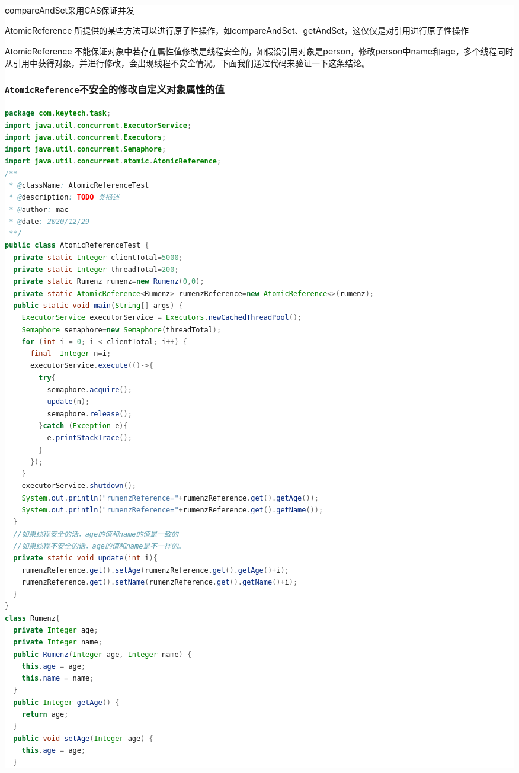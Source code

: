 compareAndSet采用CAS保证并发

AtomicReference 所提供的某些方法可以进行原子性操作，如compareAndSet、getAndSet，这仅仅是对引用进行原子性操作

AtomicReference 不能保证对象中若存在属性值修改是线程安全的，如假设引用对象是person，修改person中name和age，多个线程同时从引用中获得对象，并进行修改，会出现线程不安全情况。下面我们通过代码来验证一下这条结论。

### `AtomicReference`不安全的修改自定义对象属性的值

```java
package com.keytech.task;
import java.util.concurrent.ExecutorService;
import java.util.concurrent.Executors;
import java.util.concurrent.Semaphore;
import java.util.concurrent.atomic.AtomicReference;
/**
 * @className: AtomicReferenceTest
 * @description: TODO 类描述
 * @author: mac
 * @date: 2020/12/29
 **/
public class AtomicReferenceTest {
  private static Integer clientTotal=5000;
  private static Integer threadTotal=200;
  private static Rumenz rumenz=new Rumenz(0,0);
  private static AtomicReference<Rumenz> rumenzReference=new AtomicReference<>(rumenz);
  public static void main(String[] args) {
    ExecutorService executorService = Executors.newCachedThreadPool();
    Semaphore semaphore=new Semaphore(threadTotal);
    for (int i = 0; i < clientTotal; i++) {
      final  Integer n=i;
      executorService.execute(()->{
        try{
          semaphore.acquire();
          update(n);
          semaphore.release();
        }catch (Exception e){
          e.printStackTrace();
        }
      });
    }
    executorService.shutdown();
    System.out.println("rumenzReference="+rumenzReference.get().getAge());
    System.out.println("rumenzReference="+rumenzReference.get().getName());
  }
  //如果线程安全的话，age的值和name的值是一致的
  //如果线程不安全的话，age的值和name是不一样的。
  private static void update(int i){
    rumenzReference.get().setAge(rumenzReference.get().getAge()+i);
    rumenzReference.get().setName(rumenzReference.get().getName()+i);
  }
}
class Rumenz{
  private Integer age;
  private Integer name;
  public Rumenz(Integer age, Integer name) {
    this.age = age;
    this.name = name;
  }
  public Integer getAge() {
    return age;
  }
  public void setAge(Integer age) {
    this.age = age;
  }
```